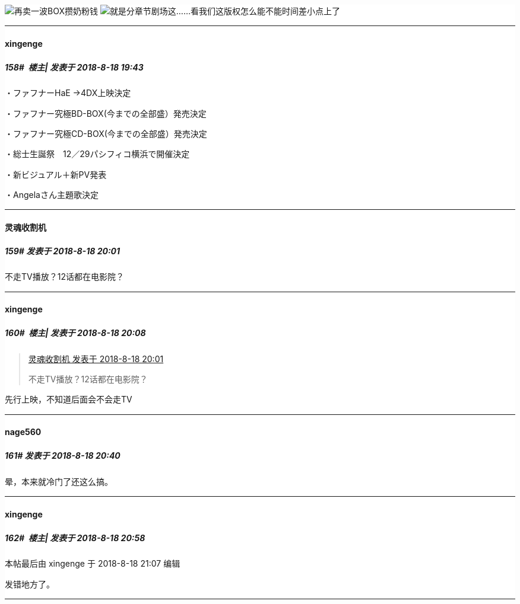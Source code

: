 <img src="https://static.saraba1st.com/image/smiley/face2017/067.png" referrerpolicy="no-referrer">再卖一波BOX攒奶粉钱
<img src="https://static.saraba1st.com/image/smiley/face2017/169.gif" referrerpolicy="no-referrer">就是分章节剧场这……看我们这版权怎么能不能时间差小点上了

*****

####  xingenge  
##### 158#         楼主| 发表于 2018-8-18 19:43

・ファフナーHaE →4DX上映決定

・ファフナー究極BD-BOX(今までの全部盛）発売決定

・ファフナー究極CD-BOX(今までの全部盛）発売決定

・総士生誕祭　12／29パシフィコ横浜で開催決定

・新ビジュアル＋新PV発表

・Angelaさん主題歌決定

*****

####  灵魂收割机  
##### 159#       发表于 2018-8-18 20:01

不走TV播放？12话都在电影院？

*****

####  xingenge  
##### 160#         楼主| 发表于 2018-8-18 20:08

<blockquote><a href="httphttps://bbs.saraba1st.com/2b/forum.php?mod=redirect&amp;goto=findpost&amp;pid=40688216&amp;ptid=1358910" target="_blank">灵魂收割机 发表于 2018-8-18 20:01</a>

不走TV播放？12话都在电影院？</blockquote>
先行上映，不知道后面会不会走TV

*****

####  nage560  
##### 161#       发表于 2018-8-18 20:40

晕，本来就冷门了还这么搞。

*****

####  xingenge  
##### 162#         楼主| 发表于 2018-8-18 20:58

 本帖最后由 xingenge 于 2018-8-18 21:07 编辑 

发错地方了。

*****
